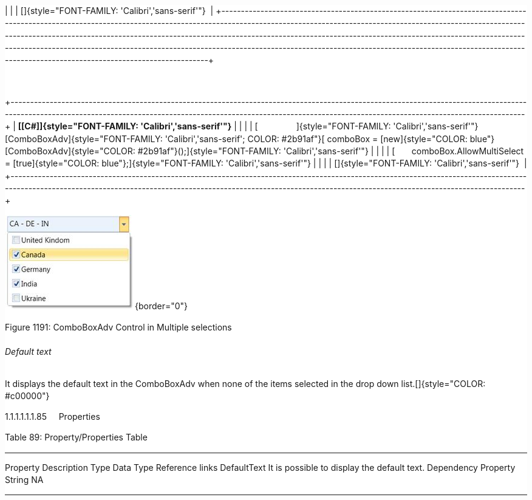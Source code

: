 |                                                                                                                                                                                                                                                                                                                                                                                                                                                                                                                                                 |
| []{style="FONT-FAMILY: 'Calibri','sans-serif'"}                                                                                                                                                                                                                                                                                                                                                                                                                                                                                                 |
+-------------------------------------------------------------------------------------------------------------------------------------------------------------------------------------------------------------------------------------------------------------------------------------------------------------------------------------------------------------------------------------------------------------------------------------------------------------------------------------------------------------------------------------------------+

 

+-------------------------------------------------------------------------------------------------------------------------------------------------------------------------------------------------------------------------------------------------------------------------+
| **[\[C#\]]{style="FONT-FAMILY: 'Calibri','sans-serif'"}**                                                                                                                                                                                                               |
|                                                                                                                                                                                                                                                                         |
| [                ]{style="FONT-FAMILY: 'Calibri','sans-serif'"}[ComboBoxAdv]{style="FONT-FAMILY: 'Calibri','sans-serif'; COLOR: #2b91af"}[ comboBox = [new]{style="COLOR: blue"} [ComboBoxAdv]{style="COLOR: #2b91af"}();]{style="FONT-FAMILY: 'Calibri','sans-serif'"} |
|                                                                                                                                                                                                                                                                         |
| [       comboBox.AllowMultiSelect = [true]{style="COLOR: blue"};]{style="FONT-FAMILY: 'Calibri','sans-serif'"}                                                                                                                                                          |
|                                                                                                                                                                                                                                                                         |
| []{style="FONT-FAMILY: 'Calibri','sans-serif'"}                                                                                                                                                                                                                         |
+-------------------------------------------------------------------------------------------------------------------------------------------------------------------------------------------------------------------------------------------------------------------------+

![](../ImagesExt/image261_1081.jpg){border="0"}

Figure 1191: ComboBoxAdv Control in Multiple selections

###### Default text

It displays the default text in the ComboBoxAdv when none of the items selected in the drop down list.[]{style="COLOR: #c00000"}

1.1.1.1.1.1.85     Properties

Table 89: Property/Properties Table

  ------------- --------------------------------------------- --------------------- ----------- -----------------
  Property      Description                                   Type                  Data Type   Reference links
  DefaultText   It is possible to display the default text.   Dependency Property   String      NA
  ------------- --------------------------------------------- --------------------- ----------- -----------------
